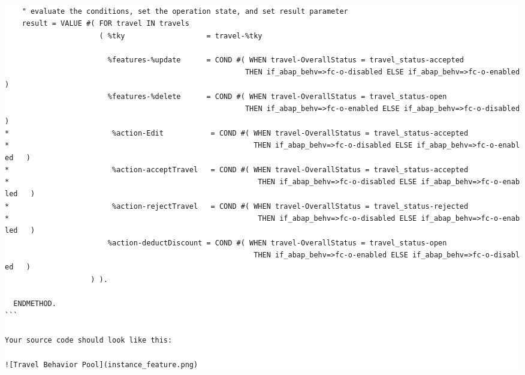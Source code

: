         " evaluate the conditions, set the operation state, and set result parameter
        result = VALUE #( FOR travel IN travels
                          ( %tky                   = travel-%tky

                            %features-%update      = COND #( WHEN travel-OverallStatus = travel_status-accepted
                                                            THEN if_abap_behv=>fc-o-disabled ELSE if_abap_behv=>fc-o-enabled   )
                            %features-%delete      = COND #( WHEN travel-OverallStatus = travel_status-open
                                                            THEN if_abap_behv=>fc-o-enabled ELSE if_abap_behv=>fc-o-disabled   )
    *                        %action-Edit           = COND #( WHEN travel-OverallStatus = travel_status-accepted
    *                                                         THEN if_abap_behv=>fc-o-disabled ELSE if_abap_behv=>fc-o-enabled   )
    *                        %action-acceptTravel   = COND #( WHEN travel-OverallStatus = travel_status-accepted
    *                                                          THEN if_abap_behv=>fc-o-disabled ELSE if_abap_behv=>fc-o-enabled   )
    *                        %action-rejectTravel   = COND #( WHEN travel-OverallStatus = travel_status-rejected
    *                                                          THEN if_abap_behv=>fc-o-disabled ELSE if_abap_behv=>fc-o-enabled   )
                            %action-deductDiscount = COND #( WHEN travel-OverallStatus = travel_status-open
                                                              THEN if_abap_behv=>fc-o-enabled ELSE if_abap_behv=>fc-o-disabled   )
                        ) ).

      ENDMETHOD.    
    ```   

    Your source code should look like this:

    ![Travel Behavior Pool](instance_feature.png)
